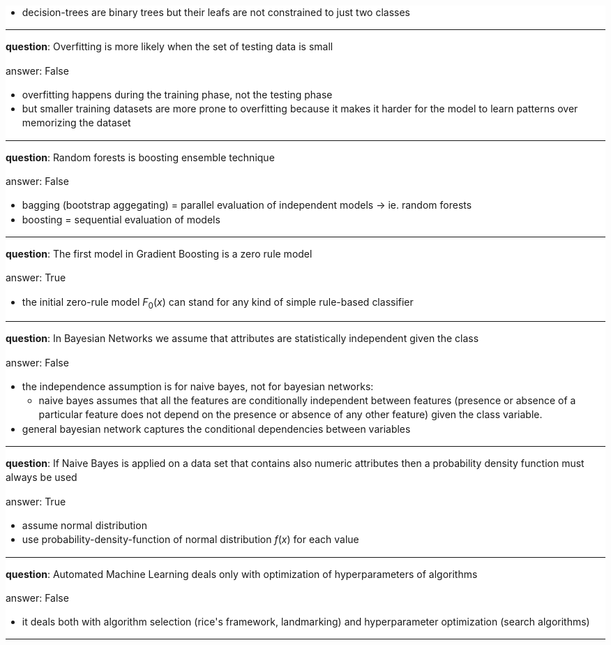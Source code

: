- decision-trees are binary trees but their leafs are not constrained to just two classes

---

**question**: Overfitting is more likely when the set of testing data is small

answer: False

- overfitting happens during the training phase, not the testing phase
- but smaller training datasets are more prone to overfitting because it makes it harder for the model to learn patterns over memorizing the dataset

---

**question**: Random forests is boosting ensemble technique

answer: False

- bagging (bootstrap aggegating) = parallel evaluation of independent models → ie. random forests
- boosting = sequential evaluation of models

---

**question**: The first model in Gradient Boosting is a zero rule model

answer: True

- the initial zero-rule model $F_0(x)$ can stand for any kind of simple rule-based classifier

---

**question**: In Bayesian Networks we assume that attributes are statistically independent given the class

answer: False

- the independence assumption is for naive bayes, not for bayesian networks:
	- naive bayes assumes that all the features are conditionally independent between features (presence or absence of a particular feature does not depend on the presence or absence of any other feature) given the class variable.
- general bayesian network captures the conditional dependencies between variables

---

**question**: If Naive Bayes is applied on a data set that contains also numeric attributes then a probability density function must always be used

answer: True

- assume normal distribution
- use probability-density-function of normal distribution $f(x)$ for each value

---

**question**: Automated Machine Learning deals only with optimization of hyperparameters of algorithms

answer: False

- it deals both with algorithm selection (rice's framework, landmarking) and hyperparameter optimization (search algorithms)

---